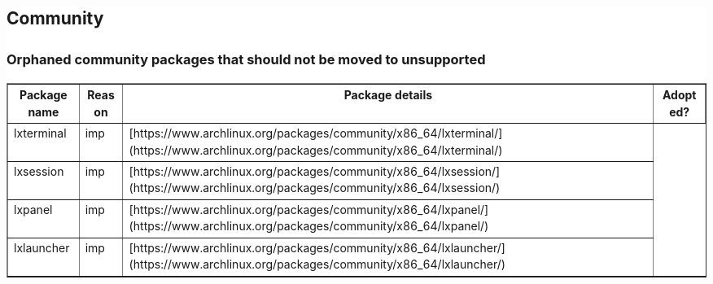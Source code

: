 
## Community

### Orphaned community packages that should not be moved to unsupported

<table border="1">

<tbody>

<tr>

<th>Package name</th>

<th>Reason</th>

<th>Package details</th>

<th>Adopted?</th>

</tr>

<tr>

<td>lxterminal</td>

<td>imp</td>

<td>[https://www.archlinux.org/packages/community/x86_64/lxterminal/](https://www.archlinux.org/packages/community/x86_64/lxterminal/)</td>

</tr>

<tr>

<td>lxsession</td>

<td>imp</td>

<td>[https://www.archlinux.org/packages/community/x86_64/lxsession/](https://www.archlinux.org/packages/community/x86_64/lxsession/)</td>

</tr>

<tr>

<td>lxpanel</td>

<td>imp</td>

<td>[https://www.archlinux.org/packages/community/x86_64/lxpanel/](https://www.archlinux.org/packages/community/x86_64/lxpanel/)</td>

</tr>

<tr>

<td>lxlauncher</td>

<td>imp</td>

<td>[https://www.archlinux.org/packages/community/x86_64/lxlauncher/](https://www.archlinux.org/packages/community/x86_64/lxlauncher/)</td>
